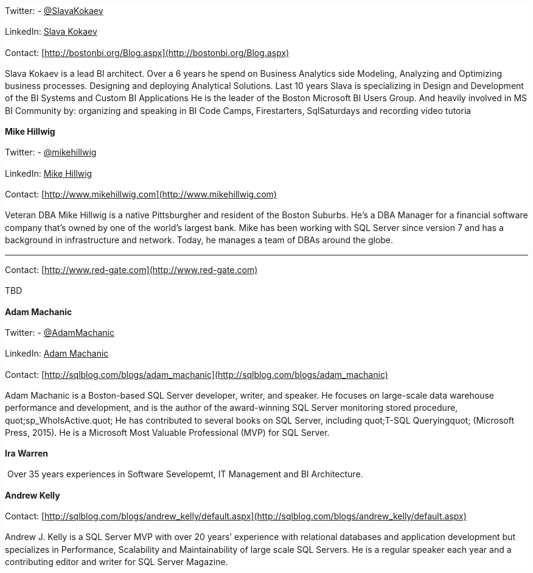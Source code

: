 Twitter:  - [@SlavaKokaev](https://www.twitter.com/@SlavaKokaev)
 
LinkedIn: [Slava Kokaev](http://www.linkedin.com/in/kokaev/)
 
Contact: [http://bostonbi.org/Blog.aspx](http://bostonbi.org/Blog.aspx)
 
Slava Kokaev is a lead BI architect. Over a 6 years he spend on Business Analytics side Modeling, Analyzing and Optimizing business processes. Designing and deploying Analytical Solutions. 
Last 10 years Slava is specializing in Design and Development of the BI Systems and Custom BI Applications 
He is the leader of the Boston Microsoft BI Users Group. 
And heavily involved in MS BI Community by: organizing  and speaking in BI Code Camps, Firestarters, SqlSaturdays and recording video tutoria
 
**Mike Hillwig**
 
Twitter:  - [@mikehillwig](https://www.twitter.com/@mikehillwig)
 
LinkedIn: [Mike Hillwig](http://www.linkedin.com/in/mikehillwig)
 
Contact: [http://www.mikehillwig.com](http://www.mikehillwig.com)
 
Veteran DBA Mike Hillwig is a native Pittsburgher and resident of the Boston Suburbs. He’s a DBA Manager for a financial software company that’s owned by one of the world’s largest bank. Mike has been working with SQL Server since version 7 and has a background in infrastructure and network. Today, he manages a team of DBAs around the globe.
 
****
 
Contact: [http://www.red-gate.com](http://www.red-gate.com)
 
TBD
 
**Adam Machanic**
 
Twitter:  - [@AdamMachanic](https://www.twitter.com/@AdamMachanic)
 
LinkedIn: [Adam Machanic](https://www.linkedin.com/in/adammachanic)
 
Contact: [http://sqlblog.com/blogs/adam_machanic](http://sqlblog.com/blogs/adam_machanic)
 
Adam Machanic is a Boston-based SQL Server developer, writer, and speaker. He focuses on large-scale data warehouse performance and development, and is the author of the award-winning SQL Server monitoring stored procedure, quot;sp_WhoIsActive.quot; He has contributed to several books on SQL Server, including quot;T-SQL Queryingquot; (Microsoft Press, 2015). He is a Microsoft Most Valuable Professional (MVP) for SQL Server.
 
**Ira Warren**
 
 Over 35 years experiences in Software Sevelopemt, IT Management and BI Architecture.
 
**Andrew Kelly**
 
Contact: [http://sqlblog.com/blogs/andrew_kelly/default.aspx](http://sqlblog.com/blogs/andrew_kelly/default.aspx)
 
Andrew J. Kelly is a SQL Server MVP with over 20 years’ experience with relational databases and application development but specializes in Performance, Scalability and Maintainability of large scale SQL Servers. He is a regular speaker each year and a contributing editor and writer for SQL Server Magazine.
 